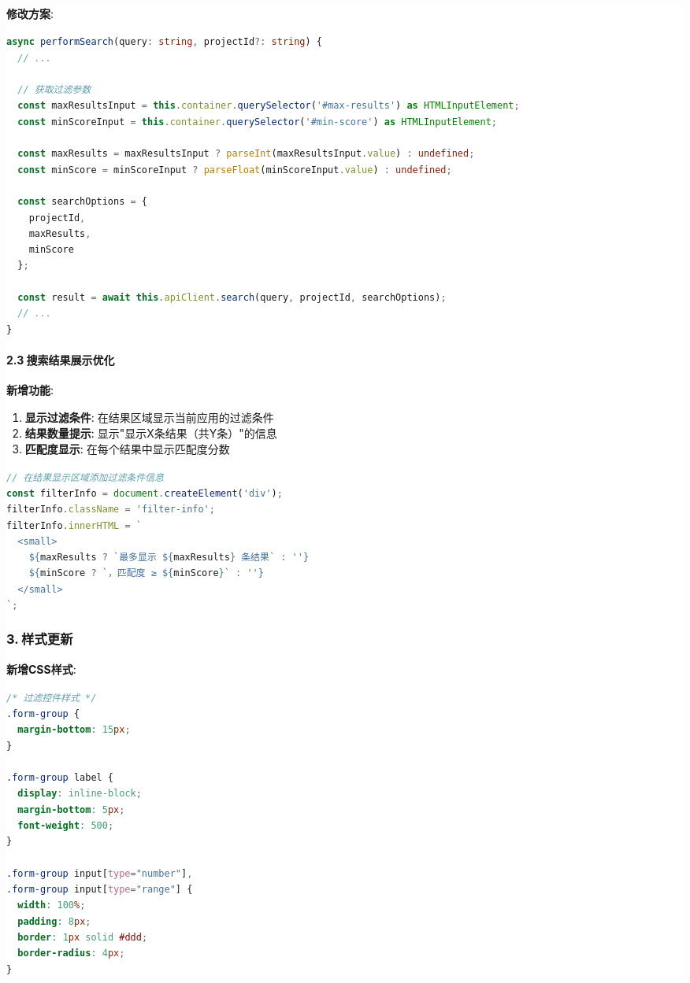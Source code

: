 **修改方案**:
```typescript
async performSearch(query: string, projectId?: string) {
  // ...
  
  // 获取过滤参数
  const maxResultsInput = this.container.querySelector('#max-results') as HTMLInputElement;
  const minScoreInput = this.container.querySelector('#min-score') as HTMLInputElement;
  
  const maxResults = maxResultsInput ? parseInt(maxResultsInput.value) : undefined;
  const minScore = minScoreInput ? parseFloat(minScoreInput.value) : undefined;
  
  const searchOptions = {
    projectId,
    maxResults,
    minScore
  };
  
  const result = await this.apiClient.search(query, projectId, searchOptions);
  // ...
}
```

#### 2.3 搜索结果展示优化

**新增功能**:
1. **显示过滤条件**: 在结果区域显示当前应用的过滤条件
2. **结果数量提示**: 显示"显示X条结果（共Y条）"的信息
3. **匹配度显示**: 在每个结果中显示匹配度分数

```typescript
// 在结果显示区域添加过滤条件信息
const filterInfo = document.createElement('div');
filterInfo.className = 'filter-info';
filterInfo.innerHTML = `
  <small>
    ${maxResults ? `最多显示 ${maxResults} 条结果` : ''}
    ${minScore ? `，匹配度 ≥ ${minScore}` : ''}
  </small>
`;
```

### 3. 样式更新

**新增CSS样式**:

```css
/* 过滤控件样式 */
.form-group {
  margin-bottom: 15px;
}

.form-group label {
  display: inline-block;
  margin-bottom: 5px;
  font-weight: 500;
}

.form-group input[type="number"],
.form-group input[type="range"] {
  width: 100%;
  padding: 8px;
  border: 1px solid #ddd;
  border-radius: 4px;
}

```